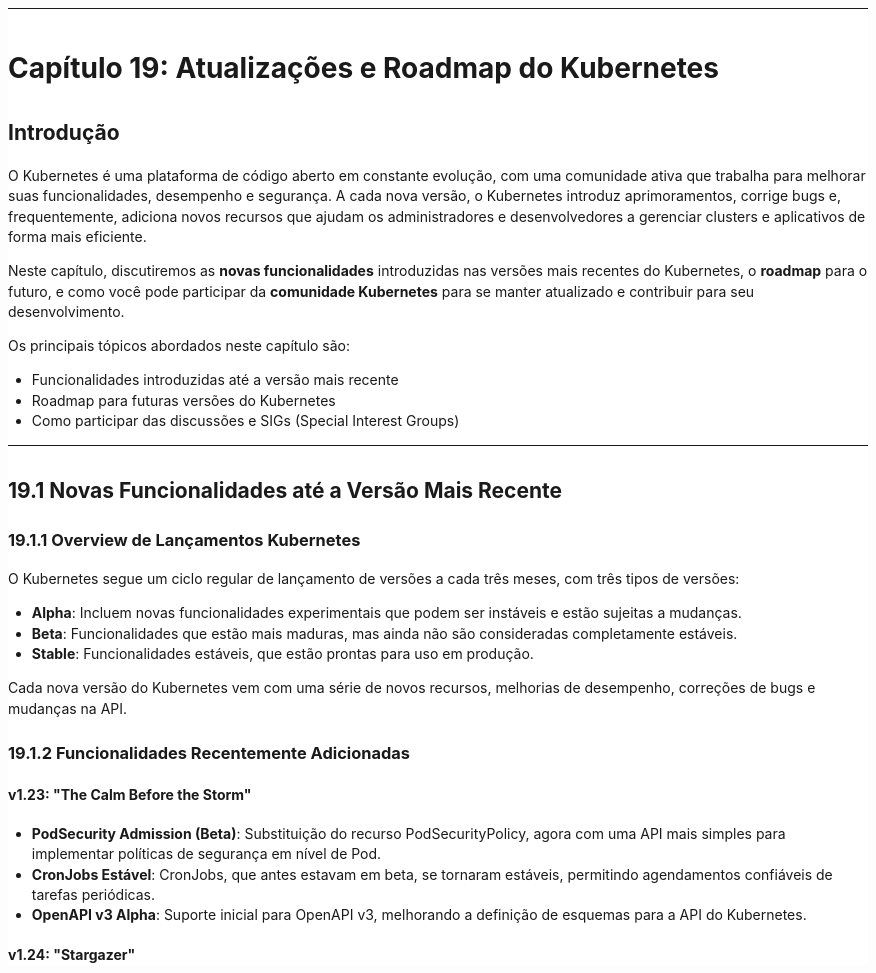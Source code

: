 
---

# Capítulo 19: Atualizações e Roadmap do Kubernetes

## Introdução

O Kubernetes é uma plataforma de código aberto em constante evolução, com uma comunidade ativa que trabalha para melhorar suas funcionalidades, desempenho e segurança. A cada nova versão, o Kubernetes introduz aprimoramentos, corrige bugs e, frequentemente, adiciona novos recursos que ajudam os administradores e desenvolvedores a gerenciar clusters e aplicativos de forma mais eficiente. 

Neste capítulo, discutiremos as **novas funcionalidades** introduzidas nas versões mais recentes do Kubernetes, o **roadmap** para o futuro, e como você pode participar da **comunidade Kubernetes** para se manter atualizado e contribuir para seu desenvolvimento.

Os principais tópicos abordados neste capítulo são:

- Funcionalidades introduzidas até a versão mais recente
- Roadmap para futuras versões do Kubernetes
- Como participar das discussões e SIGs (Special Interest Groups)

---

## 19.1 Novas Funcionalidades até a Versão Mais Recente

### 19.1.1 Overview de Lançamentos Kubernetes

O Kubernetes segue um ciclo regular de lançamento de versões a cada três meses, com três tipos de versões:

- **Alpha**: Incluem novas funcionalidades experimentais que podem ser instáveis e estão sujeitas a mudanças.
- **Beta**: Funcionalidades que estão mais maduras, mas ainda não são consideradas completamente estáveis.
- **Stable**: Funcionalidades estáveis, que estão prontas para uso em produção.

Cada nova versão do Kubernetes vem com uma série de novos recursos, melhorias de desempenho, correções de bugs e mudanças na API.

### 19.1.2 Funcionalidades Recentemente Adicionadas

#### **v1.23**: "The Calm Before the Storm"

- **PodSecurity Admission (Beta)**: Substituição do recurso PodSecurityPolicy, agora com uma API mais simples para implementar políticas de segurança em nível de Pod.
- **CronJobs Estável**: CronJobs, que antes estavam em beta, se tornaram estáveis, permitindo agendamentos confiáveis de tarefas periódicas.
- **OpenAPI v3 Alpha**: Suporte inicial para OpenAPI v3, melhorando a definição de esquemas para a API do Kubernetes.

#### **v1.24**: "Stargazer"
